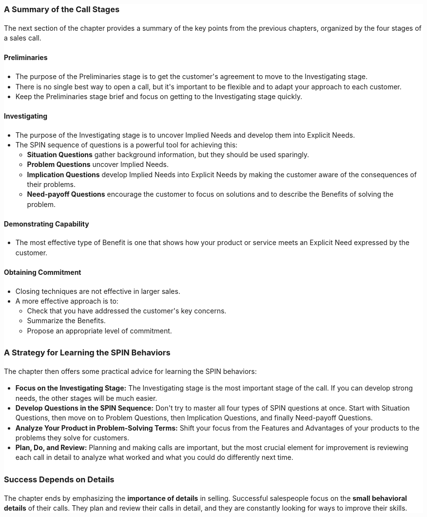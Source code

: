 ### A Summary of the Call Stages

The next section of the chapter provides a summary of the key points from the previous chapters, organized by the four stages of a sales call.

#### Preliminaries

*   The purpose of the Preliminaries stage is to get the customer's agreement to move to the Investigating stage.
*   There is no single best way to open a call, but it's important to be flexible and to adapt your approach to each customer.
*   Keep the Preliminaries stage brief and focus on getting to the Investigating stage quickly.

#### Investigating 

*   The purpose of the Investigating stage is to uncover Implied Needs and develop them into Explicit Needs.
*   The SPIN sequence of questions is a powerful tool for achieving this:
    *   **Situation Questions** gather background information, but they should be used sparingly.
    *   **Problem Questions** uncover Implied Needs.
    *   **Implication Questions** develop Implied Needs into Explicit Needs by making the customer aware of the consequences of their problems.
    *   **Need-payoff Questions** encourage the customer to focus on solutions and to describe the Benefits of solving the problem.

#### Demonstrating Capability

*   The most effective type of Benefit is one that shows how your product or service meets an Explicit Need expressed by the customer.

#### Obtaining Commitment

*   Closing techniques are not effective in larger sales. 
*   A more effective approach is to:
    *   Check that you have addressed the customer's key concerns.
    *   Summarize the Benefits.
    *   Propose an appropriate level of commitment.

### A Strategy for Learning the SPIN Behaviors

The chapter then offers some practical advice for learning the SPIN behaviors:

*   **Focus on the Investigating Stage:**  The Investigating stage is the most important stage of the call. If you can develop strong needs, the other stages will be much easier. 
*   **Develop Questions in the SPIN Sequence:** Don't try to master all four types of SPIN questions at once. Start with Situation Questions, then move on to Problem Questions, then Implication Questions, and finally Need-payoff Questions.
*   **Analyze Your Product in Problem-Solving Terms:**  Shift your focus from the Features and Advantages of your products to the problems they solve for customers.
*   **Plan, Do, and Review:** Planning and making calls are important, but the most crucial element for improvement is reviewing each call in detail to analyze what worked and what you could do differently next time.

### Success Depends on Details 

The chapter ends by emphasizing the **importance of details** in selling. Successful salespeople focus on the **small behavioral details** of their calls. They plan and review their calls in detail, and they are constantly looking for ways to improve their skills.  

